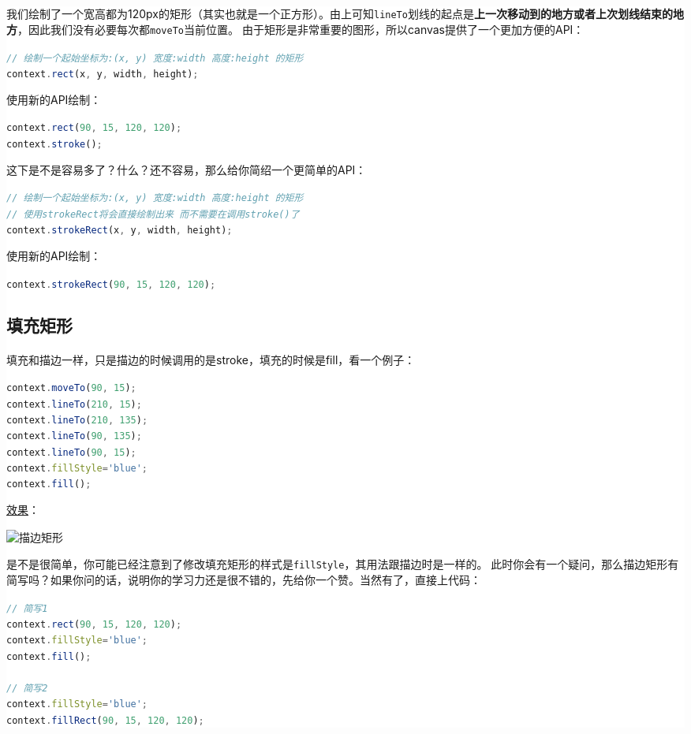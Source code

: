 我们绘制了一个宽高都为120px的矩形（其实也就是一个正方形）。由上可知`lineTo`划线的起点是**上一次移动到的地方或者上次划线结束的地方**，因此我们没有必要每次都`moveTo`当前位置。
由于矩形是非常重要的图形，所以canvas提供了一个更加方便的API：

```JavaScript
// 绘制一个起始坐标为:(x, y) 宽度:width 高度:height 的矩形
context.rect(x, y, width, height);
```

使用新的API绘制：

```JavaScript
context.rect(90, 15, 120, 120);
context.stroke();
```

这下是不是容易多了？什么？还不容易，那么给你简绍一个更简单的API：

```JavaScript
// 绘制一个起始坐标为:(x, y) 宽度:width 高度:height 的矩形
// 使用strokeRect将会直接绘制出来 而不需要在调用stroke()了
context.strokeRect(x, y, width, height);
```

使用新的API绘制：

```JavaScript
context.strokeRect(90, 15, 120, 120);
```

## 填充矩形 ##

填充和描边一样，只是描边的时候调用的是stroke，填充的时候是fill，看一个例子：

```JavaScript
context.moveTo(90, 15);
context.lineTo(210, 15);
context.lineTo(210, 135);
context.lineTo(90, 135);
context.lineTo(90, 15);
context.fillStyle='blue';
context.fill();
```

[效果](https://canvas-demo.kai666666.top/01/05.html)：

![描边矩形](7.jpeg)

是不是很简单，你可能已经注意到了修改填充矩形的样式是`fillStyle`，其用法跟描边时是一样的。
此时你会有一个疑问，那么描边矩形有简写吗？如果你问的话，说明你的学习力还是很不错的，先给你一个赞。当然有了，直接上代码：

```JavaScript
// 简写1
context.rect(90, 15, 120, 120);
context.fillStyle='blue';
context.fill();

// 简写2
context.fillStyle='blue';
context.fillRect(90, 15, 120, 120);
```
